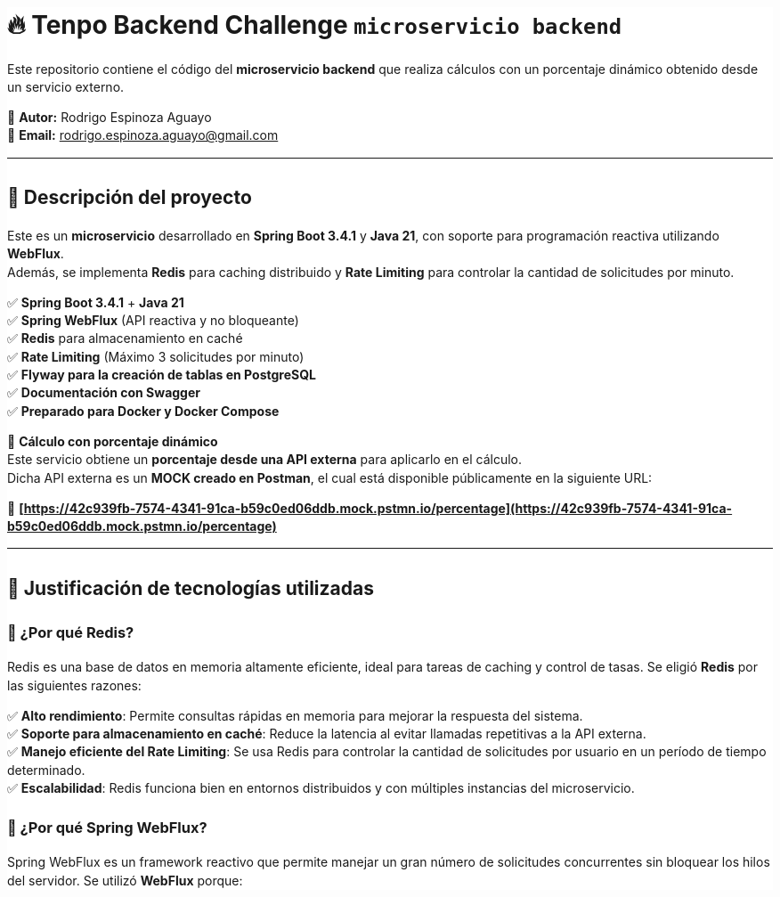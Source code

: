 # 🔥 Tenpo Backend Challenge `microservicio backend`

Este repositorio contiene el código del **microservicio backend** que realiza cálculos con un porcentaje dinámico obtenido desde un servicio externo.

📌 **Autor:** Rodrigo Espinoza Aguayo  
📌 **Email:** rodrigo.espinoza.aguayo@gmail.com  

---

## 🚀 **Descripción del proyecto**
Este es un **microservicio** desarrollado en **Spring Boot 3.4.1** y **Java 21**, con soporte para programación reactiva utilizando **WebFlux**.  
Además, se implementa **Redis** para caching distribuido y **Rate Limiting** para controlar la cantidad de solicitudes por minuto.

✅ **Spring Boot 3.4.1** + **Java 21**  
✅ **Spring WebFlux** (API reactiva y no bloqueante)  
✅ **Redis** para almacenamiento en caché  
✅ **Rate Limiting** (Máximo 3 solicitudes por minuto)  
✅ **Flyway para la creación de tablas en PostgreSQL**  
✅ **Documentación con Swagger**  
✅ **Preparado para Docker y Docker Compose**  

📌 **Cálculo con porcentaje dinámico**  
Este servicio obtiene un **porcentaje desde una API externa** para aplicarlo en el cálculo.  
Dicha API externa es un **MOCK creado en Postman**, el cual está disponible públicamente en la siguiente URL:

🔗 **[https://42c939fb-7574-4341-91ca-b59c0ed06ddb.mock.pstmn.io/percentage](https://42c939fb-7574-4341-91ca-b59c0ed06ddb.mock.pstmn.io/percentage)**

---

## 📌 **Justificación de tecnologías utilizadas**

### **🔹 ¿Por qué Redis?**
Redis es una base de datos en memoria altamente eficiente, ideal para tareas de caching y control de tasas. Se eligió **Redis** por las siguientes razones:

✅ **Alto rendimiento**: Permite consultas rápidas en memoria para mejorar la respuesta del sistema.  
✅ **Soporte para almacenamiento en caché**: Reduce la latencia al evitar llamadas repetitivas a la API externa.  
✅ **Manejo eficiente del Rate Limiting**: Se usa Redis para controlar la cantidad de solicitudes por usuario en un período de tiempo determinado.  
✅ **Escalabilidad**: Redis funciona bien en entornos distribuidos y con múltiples instancias del microservicio.

### **🔹 ¿Por qué Spring WebFlux?**
Spring WebFlux es un framework reactivo que permite manejar un gran número de solicitudes concurrentes sin bloquear los hilos del servidor. Se utilizó **WebFlux** porque:

